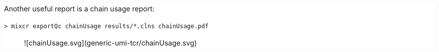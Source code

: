 Another useful report is a chain usage report:

```shell
> mixcr exportQc chainUsage results/*.clns chainUsage.pdf 
```
<figure markdown>
![chainUsage.svg](generic-umi-tcr/chainUsage.svg)
</figure>
